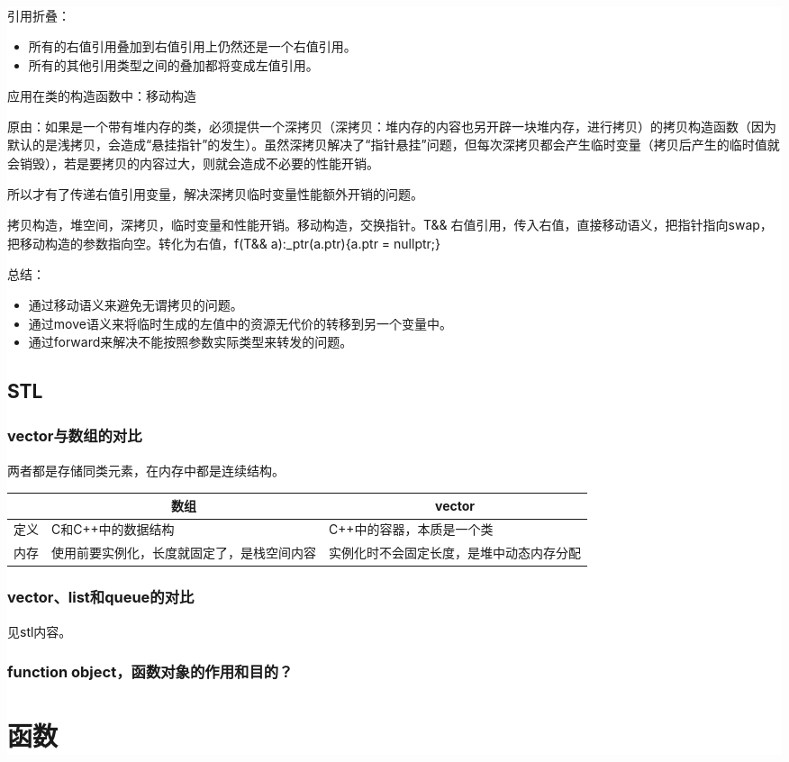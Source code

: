 

引用折叠：

- 所有的右值引用叠加到右值引用上仍然还是一个右值引用。
- 所有的其他引用类型之间的叠加都将变成左值引用。



应用在类的构造函数中：移动构造

原由：如果是一个带有堆内存的类，必须提供一个深拷贝（深拷贝：堆内存的内容也另开辟一块堆内存，进行拷贝）的拷贝构造函数（因为默认的是浅拷贝，会造成“悬挂指针”的发生）。虽然深拷贝解决了“指针悬挂”问题，但每次深拷贝都会产生临时变量（拷贝后产生的临时值就会销毁），若是要拷贝的内容过大，则就会造成不必要的性能开销。

所以才有了传递右值引用变量，解决深拷贝临时变量性能额外开销的问题。





拷贝构造，堆空间，深拷贝，临时变量和性能开销。移动构造，交换指针。T&& 右值引用，传入右值，直接移动语义，把指针指向swap，把移动构造的参数指向空。转化为右值，f(T&& a):_ptr(a.ptr){a.ptr = nullptr;}





总结：

- 通过移动语义来避免无谓拷贝的问题。
- 通过move语义来将临时生成的左值中的资源无代价的转移到另一个变量中。
- 通过forward来解决不能按照参数实际类型来转发的问题。





### 



## STL

### vector与数组的对比

两者都是存储同类元素，在内存中都是连续结构。

|      | 数组                                       | vector                                   |
| ---- | ------------------------------------------ | ---------------------------------------- |
| 定义 | C和C++中的数据结构                         | C++中的容器，本质是一个类                |
| 内存 | 使用前要实例化，长度就固定了，是栈空间内容 | 实例化时不会固定长度，是堆中动态内存分配 |



### vector、list和queue的对比

见stl内容。

### function object，函数对象的作用和目的？





# 函数
